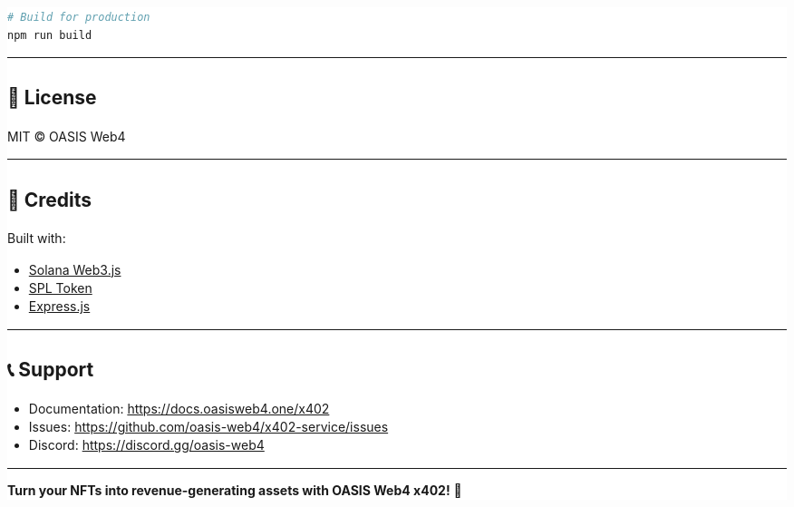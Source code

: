 ```bash
# Build for production
npm run build
```

---

## 📝 **License**

MIT © OASIS Web4

---

## 🙏 **Credits**

Built with:
- [Solana Web3.js](https://github.com/solana-labs/solana-web3.js)
- [SPL Token](https://spl.solana.com/token)
- [Express.js](https://expressjs.com/)

---

## 📞 **Support**

- Documentation: https://docs.oasisweb4.one/x402
- Issues: https://github.com/oasis-web4/x402-service/issues
- Discord: https://discord.gg/oasis-web4

---

**Turn your NFTs into revenue-generating assets with OASIS Web4 x402!** 🚀

